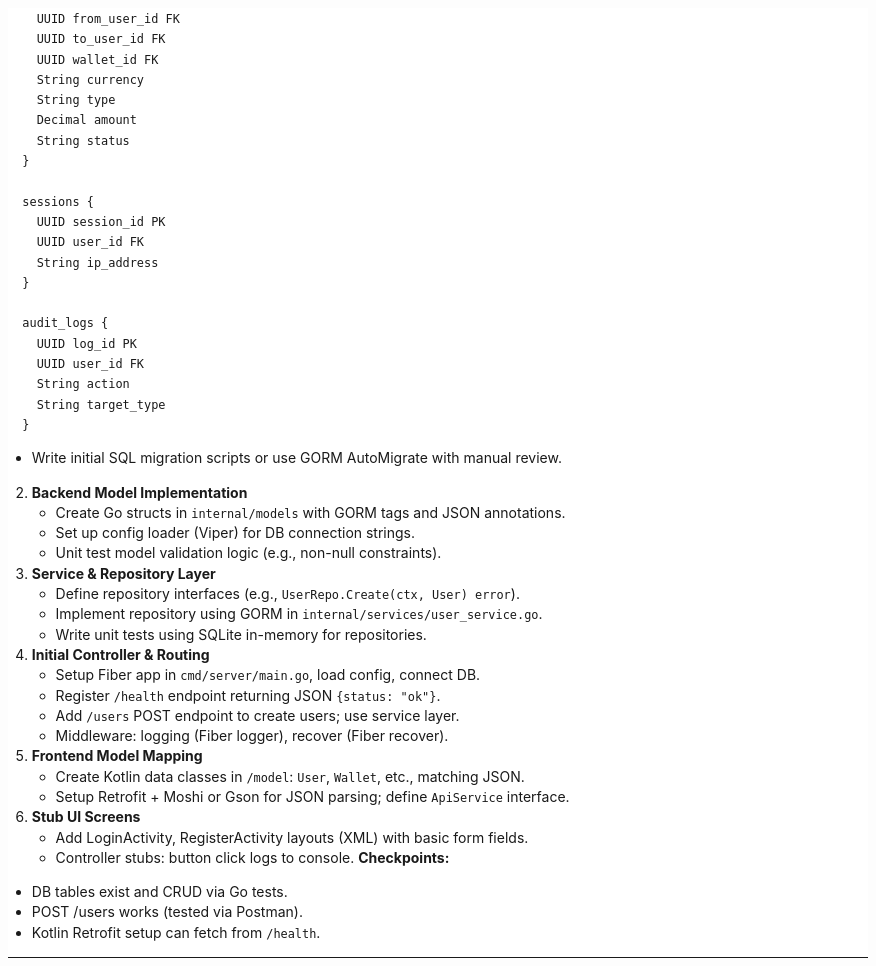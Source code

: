 ```mermaid
    UUID from_user_id FK
    UUID to_user_id FK
    UUID wallet_id FK
    String currency
    String type
    Decimal amount
    String status
  }

  sessions {
    UUID session_id PK
    UUID user_id FK
    String ip_address
  }

  audit_logs {
    UUID log_id PK
    UUID user_id FK
    String action
    String target_type
  }

```

- Write initial SQL migration scripts or use GORM AutoMigrate with manual review.
2. **Backend Model Implementation**
    - Create Go structs in `internal/models` with GORM tags and JSON annotations.
    - Set up config loader (Viper) for DB connection strings.
    - Unit test model validation logic (e.g., non-null constraints).
3. **Service & Repository Layer**
    - Define repository interfaces (e.g., `UserRepo.Create(ctx, User) error`).
    - Implement repository using GORM in `internal/services/user_service.go`.
    - Write unit tests using SQLite in-memory for repositories.
4. **Initial Controller & Routing**
    - Setup Fiber app in `cmd/server/main.go`, load config, connect DB.
    - Register `/health` endpoint returning JSON `{status: "ok"}`.
    - Add `/users` POST endpoint to create users; use service layer.
    - Middleware: logging (Fiber logger), recover (Fiber recover).
5. **Frontend Model Mapping**
    - Create Kotlin data classes in `/model`: `User`, `Wallet`, etc., matching JSON.
    - Setup Retrofit + Moshi or Gson for JSON parsing; define `ApiService` interface.
6. **Stub UI Screens**
    - Add LoginActivity, RegisterActivity layouts (XML) with basic form fields.
    - Controller stubs: button click logs to console.
**Checkpoints:**

- DB tables exist and CRUD via Go tests.
- POST /users works (tested via Postman).
- Kotlin Retrofit setup can fetch from `/health`.
---